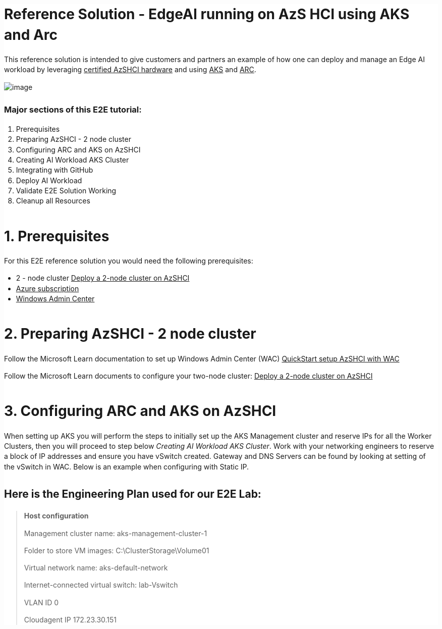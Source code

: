 # Reference Solution - EdgeAI running on AzS HCI using AKS and Arc

This reference solution is intended to give customers and partners an example of how one can deploy and manage an Edge AI workload by leveraging [certified AzSHCI hardware](https://azurestackhcisolutions.azure.microsoft.com/#/catalog) and using [AKS](https://learn.microsoft.com/en-us/azure/aks/hybrid/) and [ARC](https://learn.microsoft.com/en-us/azure/azure-arc/kubernetes/overview).  

<img width="411" alt="image" src="https://user-images.githubusercontent.com/47536604/193682639-d53a6a1c-8953-4cce-8341-32e1f9ffc574.png">

### Major sections of this E2E tutorial:
1. Prerequisites
2. Preparing AzSHCI - 2 node cluster
3. Configuring ARC and AKS on AzSHCI
4. Creating AI Workload AKS Cluster
5. Integrating with GitHub
6. Deploy AI Workload
7. Validate E2E Solution Working
8. Cleanup all Resources


# 1. Prerequisites
For this E2E reference  solution you would need the following prerequisites:
* 2 - node cluster [Deploy a 2-node cluster on AzSHCI](https://learn.microsoft.com/en-us/azure-stack/hci/deploy/create-cluster?tabs=use-network-atc-to-deploy-and-manage-networking-recommended)
* [Azure subscription](https://azure.microsoft.com/free)
* [Windows Admin Center](https://azure.microsoft.com/en-us/contact/azure-stack-hci/) 

# 2. Preparing AzSHCI - 2 node cluster
Follow the Microsoft Learn documentation to set up Windows Admin Center (WAC)
[QuickStart setup AzSHCI with WAC](https://learn.microsoft.com/en-us/azure-stack/hci/get-started)

Follow the Microsoft Learn documents to configure your two-node cluster:
[Deploy a 2-node cluster on AzSHCI](https://learn.microsoft.com/en-us/azure-stack/hci/deploy/create-cluster?tabs=use-network-atc-to-deploy-and-manage-networking-recommended)

# 3. Configuring ARC and AKS on AzSHCI
When setting up AKS you will perform the steps to initially set up the AKS Management cluster and reserve IPs for all the Worker Clusters, then you will proceed to step below _Creating AI Workload AKS Cluster_. Work with your networking engineers to reserve a block of IP addresses and ensure you have vSwitch created. Gateway and DNS Servers can be found by looking at setting of the vSwitch in WAC. Below is an example when configuring with Static IP. 
## Here is the Engineering Plan used for our E2E Lab:

> 
> **Host configuration**
> 
> Management cluster name:	aks-management-cluster-1
> 
> Folder to store VM images:                C:\ClusterStorage\Volume01
> 
> Virtual network name:                        aks-default-network
> 
> Internet-connected virtual switch:   lab-Vswitch
> 
> VLAN ID                                                  0
> 
> Cloudagent IP                                       172.23.30.151
> 